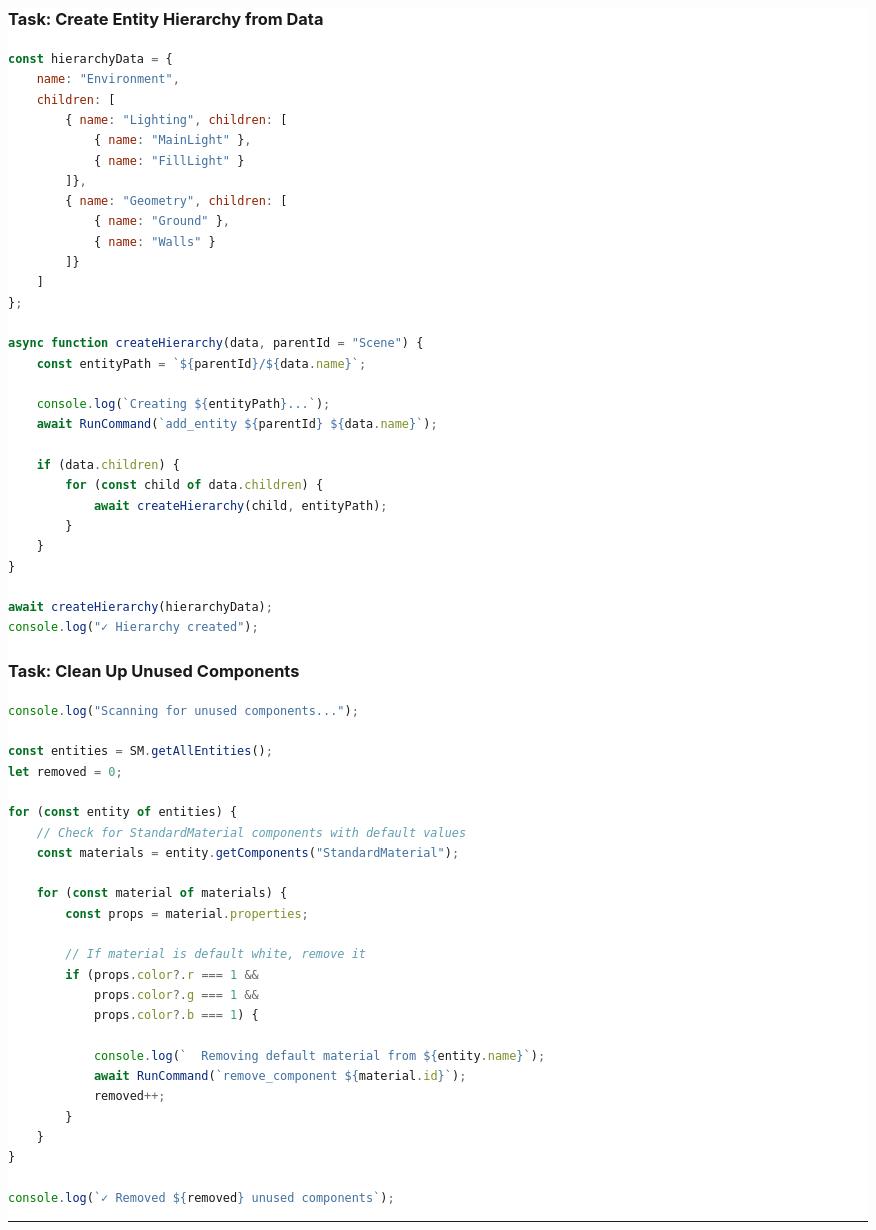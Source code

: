 ### Task: Create Entity Hierarchy from Data

```javascript
const hierarchyData = {
    name: "Environment",
    children: [
        { name: "Lighting", children: [
            { name: "MainLight" },
            { name: "FillLight" }
        ]},
        { name: "Geometry", children: [
            { name: "Ground" },
            { name: "Walls" }
        ]}
    ]
};

async function createHierarchy(data, parentId = "Scene") {
    const entityPath = `${parentId}/${data.name}`;

    console.log(`Creating ${entityPath}...`);
    await RunCommand(`add_entity ${parentId} ${data.name}`);

    if (data.children) {
        for (const child of data.children) {
            await createHierarchy(child, entityPath);
        }
    }
}

await createHierarchy(hierarchyData);
console.log("✓ Hierarchy created");
```

### Task: Clean Up Unused Components

```javascript
console.log("Scanning for unused components...");

const entities = SM.getAllEntities();
let removed = 0;

for (const entity of entities) {
    // Check for StandardMaterial components with default values
    const materials = entity.getComponents("StandardMaterial");

    for (const material of materials) {
        const props = material.properties;

        // If material is default white, remove it
        if (props.color?.r === 1 &&
            props.color?.g === 1 &&
            props.color?.b === 1) {

            console.log(`  Removing default material from ${entity.name}`);
            await RunCommand(`remove_component ${material.id}`);
            removed++;
        }
    }
}

console.log(`✓ Removed ${removed} unused components`);
```

---